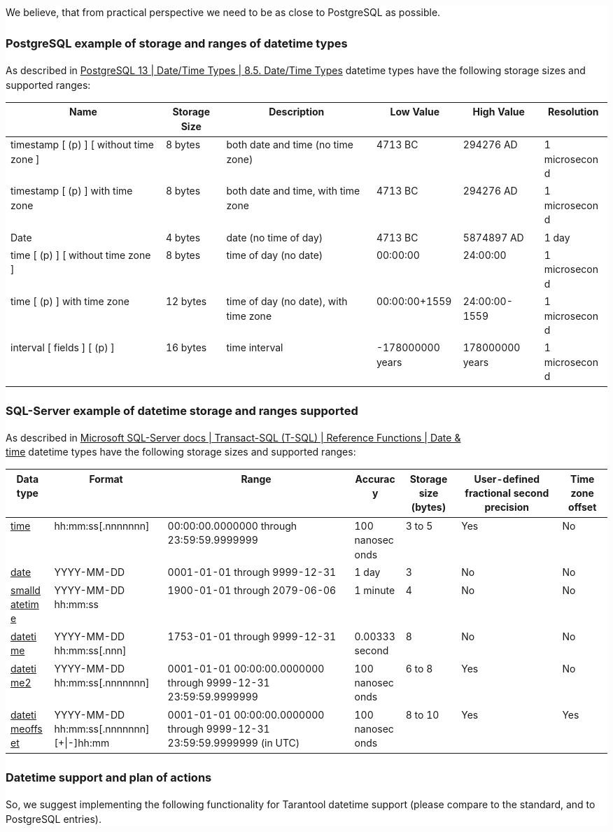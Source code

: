 We believe, that from practical perspective we need to be as close to
PostgreSQL as possible.

### PostgreSQL example of storage and ranges of datetime types

As described in [PostgreSQL 13 \| Date/Time Types \| 8.5. Date/Time
Types](https://www.postgresql.org/docs/current/datatype-datetime.html)
datetime types have the following storage sizes and supported ranges:

| **Name**                                    | **Storage Size** | **Description**                       | **Low Value**    | **High Value**  | **Resolution** |
|---------------------------------------------|------------------|---------------------------------------|------------------|-----------------|----------------|
| timestamp \[ (p) \] \[ without time zone \] | 8 bytes          | both date and time (no time zone)     | 4713 BC          | 294276 AD       | 1 microsecond  |
| timestamp \[ (p) \] with time zone          | 8 bytes          | both date and time, with time zone    | 4713 BC          | 294276 AD       | 1 microsecond  |
| Date                                        | 4 bytes          | date (no time of day)                 | 4713 BC          | 5874897 AD      | 1 day          |
| time \[ (p) \] \[ without time zone \]      | 8 bytes          | time of day (no date)                 | 00:00:00         | 24:00:00        | 1 microsecond  |
| time \[ (p) \] with time zone               | 12 bytes         | time of day (no date), with time zone | 00:00:00+1559    | 24:00:00-1559   | 1 microsecond  |
| interval \[ fields \] \[ (p) \]             | 16 bytes         | time interval                         | -178000000 years | 178000000 years | 1 microsecond  |

### SQL-Server example of datetime storage and ranges supported

As described in [Microsoft SQL-Server docs \| Transact-SQL (T-SQL) \|
Reference Functions \| Date &<u>  
</u>time](https://docs.microsoft.com/ru-ru/sql/t-sql/functions/date-and-time-data-types-and-functions-transact-sql?view=sql-server-ver15%23date-and-time-data-types)
datetime types have the following storage sizes and supported ranges:

| Data type                                                                                                                 | Format                                        | Range                                                                    | Accuracy        | Storage size (bytes) | User-defined fractional second precision | Time zone offset |
|---------------------------------------------------------------------------------------------------------------------------|-----------------------------------------------|--------------------------------------------------------------------------|-----------------|----------------------|------------------------------------------|------------------|
| [time](https://docs.microsoft.com/en-us/sql/t-sql/data-types/time-transact-sql?view=sql-server-ver15)                     | hh:mm:ss\[.nnnnnnn\]                          | 00:00:00.0000000 through 23:59:59.9999999                                | 100 nanoseconds | 3 to 5               | Yes                                      | No               |
| [date](https://docs.microsoft.com/en-us/sql/t-sql/data-types/date-transact-sql?view=sql-server-ver15)                     | YYYY-MM-DD                                    | 0001-01-01 through 9999-12-31                                            | 1 day           | 3                    | No                                       | No               |
| [smalldatetime](https://docs.microsoft.com/en-us/sql/t-sql/data-types/smalldatetime-transact-sql?view=sql-server-ver15)   | YYYY-MM-DD hh:mm:ss                           | 1900-01-01 through 2079-06-06                                            | 1 minute        | 4                    | No                                       | No               |
| [datetime](https://docs.microsoft.com/en-us/sql/t-sql/data-types/datetime-transact-sql?view=sql-server-ver15)             | YYYY-MM-DD hh:mm:ss\[.nnn\]                   | 1753-01-01 through 9999-12-31                                            | 0.00333 second  | 8                    | No                                       | No               |
| [datetime2](https://docs.microsoft.com/en-us/sql/t-sql/data-types/datetime2-transact-sql?view=sql-server-ver15)           | YYYY-MM-DD hh:mm:ss\[.nnnnnnn\]               | 0001-01-01 00:00:00.0000000 through 9999-12-31 23:59:59.9999999          | 100 nanoseconds | 6 to 8               | Yes                                      | No               |
| [datetimeoffset](https://docs.microsoft.com/en-us/sql/t-sql/data-types/datetimeoffset-transact-sql?view=sql-server-ver15) | YYYY-MM-DD hh:mm:ss\[.nnnnnnn\] \[+\|-\]hh:mm | 0001-01-01 00:00:00.0000000 through 9999-12-31 23:59:59.9999999 (in UTC) | 100 nanoseconds | 8 to 10              | Yes                                      | Yes              |

### Datetime support and plan of actions

So, we suggest implementing the following functionality for Tarantool
datetime support (please compare to the standard, and to PostgreSQL
entries).

